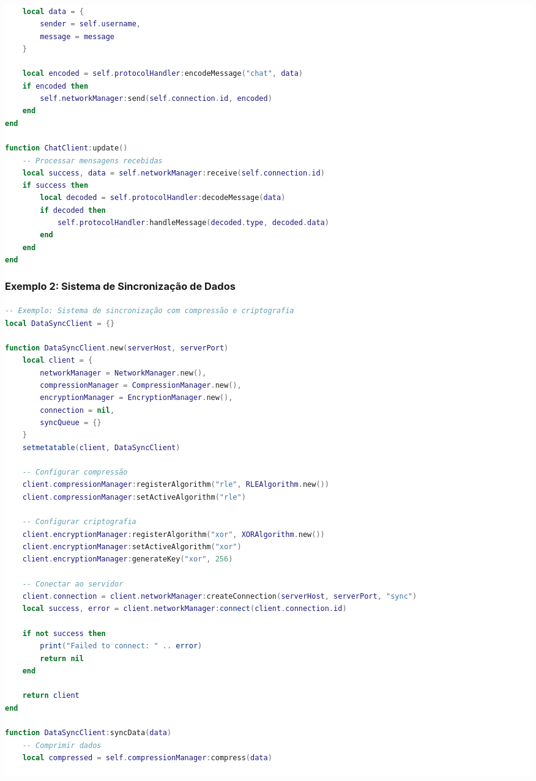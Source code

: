 ```lua
    local data = {
        sender = self.username,
        message = message
    }
    
    local encoded = self.protocolHandler:encodeMessage("chat", data)
    if encoded then
        self.networkManager:send(self.connection.id, encoded)
    end
end

function ChatClient:update()
    -- Processar mensagens recebidas
    local success, data = self.networkManager:receive(self.connection.id)
    if success then
        local decoded = self.protocolHandler:decodeMessage(data)
        if decoded then
            self.protocolHandler:handleMessage(decoded.type, decoded.data)
        end
    end
end
```

### **Exemplo 2: Sistema de Sincronização de Dados**
```lua
-- Exemplo: Sistema de sincronização com compressão e criptografia
local DataSyncClient = {}

function DataSyncClient.new(serverHost, serverPort)
    local client = {
        networkManager = NetworkManager.new(),
        compressionManager = CompressionManager.new(),
        encryptionManager = EncryptionManager.new(),
        connection = nil,
        syncQueue = {}
    }
    setmetatable(client, DataSyncClient)
    
    -- Configurar compressão
    client.compressionManager:registerAlgorithm("rle", RLEAlgorithm.new())
    client.compressionManager:setActiveAlgorithm("rle")
    
    -- Configurar criptografia
    client.encryptionManager:registerAlgorithm("xor", XORAlgorithm.new())
    client.encryptionManager:setActiveAlgorithm("xor")
    client.encryptionManager:generateKey("xor", 256)
    
    -- Conectar ao servidor
    client.connection = client.networkManager:createConnection(serverHost, serverPort, "sync")
    local success, error = client.networkManager:connect(client.connection.id)
    
    if not success then
        print("Failed to connect: " .. error)
        return nil
    end
    
    return client
end

function DataSyncClient:syncData(data)
    -- Comprimir dados
    local compressed = self.compressionManager:compress(data)
    
```